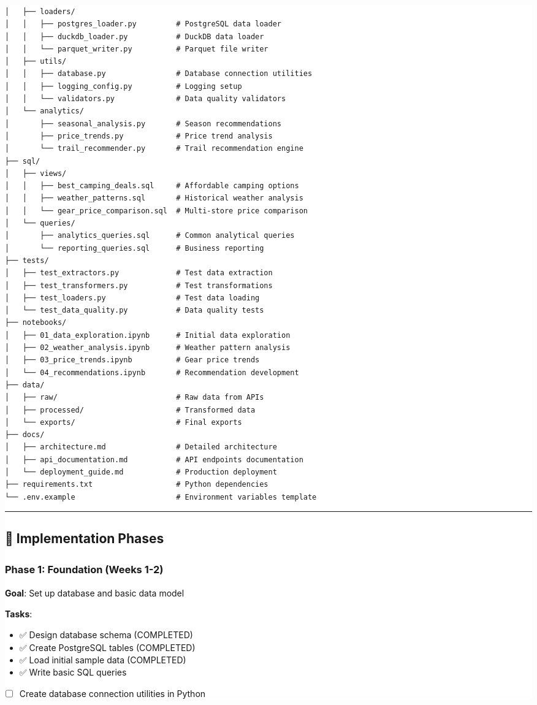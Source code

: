 ```
│   ├── loaders/
│   │   ├── postgres_loader.py         # PostgreSQL data loader
│   │   ├── duckdb_loader.py           # DuckDB data loader
│   │   └── parquet_writer.py          # Parquet file writer
│   ├── utils/
│   │   ├── database.py                # Database connection utilities
│   │   ├── logging_config.py          # Logging setup
│   │   └── validators.py              # Data quality validators
│   └── analytics/
│       ├── seasonal_analysis.py       # Season recommendations
│       ├── price_trends.py            # Price trend analysis
│       └── trail_recommender.py       # Trail recommendation engine
├── sql/
│   ├── views/
│   │   ├── best_camping_deals.sql     # Affordable camping options
│   │   ├── weather_patterns.sql       # Historical weather analysis
│   │   └── gear_price_comparison.sql  # Multi-store price comparison
│   └── queries/
│       ├── analytics_queries.sql      # Common analytical queries
│       └── reporting_queries.sql      # Business reporting
├── tests/
│   ├── test_extractors.py             # Test data extraction
│   ├── test_transformers.py           # Test transformations
│   ├── test_loaders.py                # Test data loading
│   └── test_data_quality.py           # Data quality tests
├── notebooks/
│   ├── 01_data_exploration.ipynb      # Initial data exploration
│   ├── 02_weather_analysis.ipynb      # Weather pattern analysis
│   ├── 03_price_trends.ipynb          # Gear price trends
│   └── 04_recommendations.ipynb       # Recommendation development
├── data/
│   ├── raw/                           # Raw data from APIs
│   ├── processed/                     # Transformed data
│   └── exports/                       # Final exports
├── docs/
│   ├── architecture.md                # Detailed architecture
│   ├── api_documentation.md           # API endpoints documentation
│   └── deployment_guide.md            # Production deployment
├── requirements.txt                   # Python dependencies
└── .env.example                       # Environment variables template
```

---

## 🚀 **Implementation Phases**

### **Phase 1: Foundation (Weeks 1-2)**
**Goal**: Set up database and basic data model

**Tasks**:
- ✅ Design database schema (COMPLETED)
- ✅ Create PostgreSQL tables (COMPLETED)
- ✅ Load initial sample data (COMPLETED)
- ✅ Write basic SQL queries
- [ ] Create database connection utilities in Python
